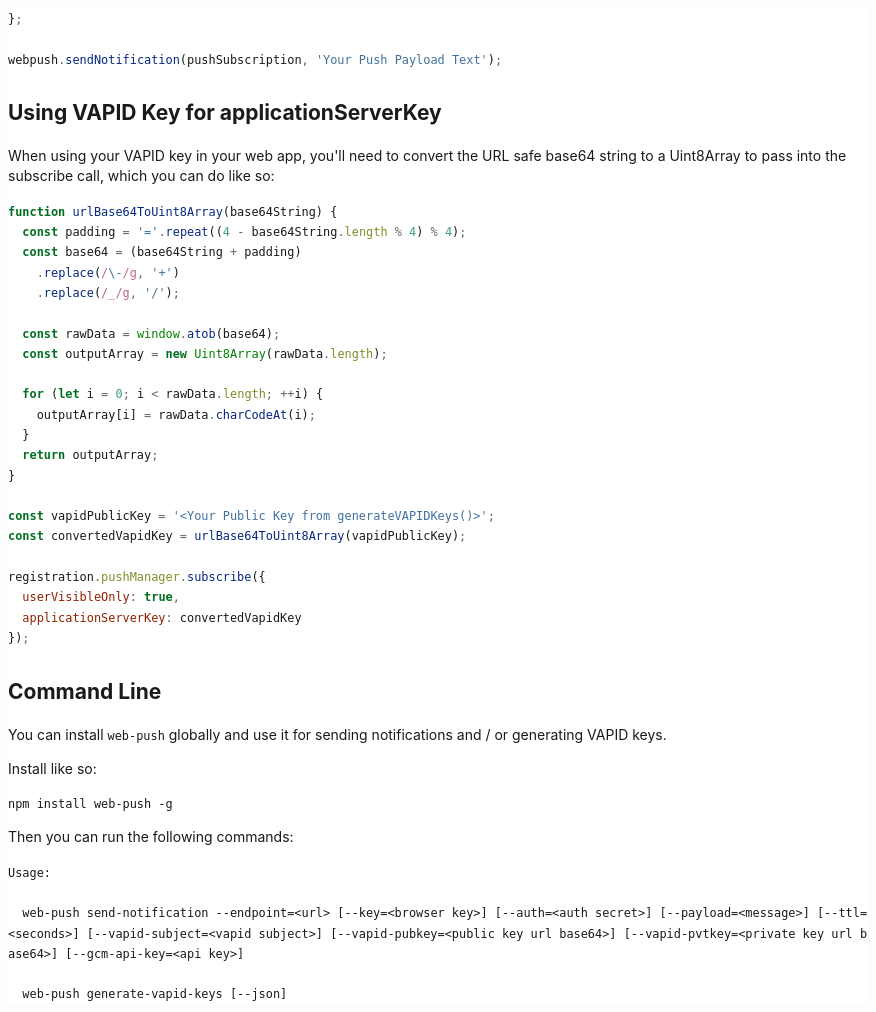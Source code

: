 ```javascript
};

webpush.sendNotification(pushSubscription, 'Your Push Payload Text');
```

## Using VAPID Key for applicationServerKey

When using your VAPID key in your web app, you'll need to convert the
URL safe base64 string to a Uint8Array to pass into the subscribe call,
which you can do like so:

```javascript
function urlBase64ToUint8Array(base64String) {
  const padding = '='.repeat((4 - base64String.length % 4) % 4);
  const base64 = (base64String + padding)
    .replace(/\-/g, '+')
    .replace(/_/g, '/');

  const rawData = window.atob(base64);
  const outputArray = new Uint8Array(rawData.length);

  for (let i = 0; i < rawData.length; ++i) {
    outputArray[i] = rawData.charCodeAt(i);
  }
  return outputArray;
}

const vapidPublicKey = '<Your Public Key from generateVAPIDKeys()>';
const convertedVapidKey = urlBase64ToUint8Array(vapidPublicKey);

registration.pushManager.subscribe({
  userVisibleOnly: true,
  applicationServerKey: convertedVapidKey
});
```

## Command Line

You can install `web-push` globally and use it for sending notifications
and / or generating VAPID keys.

Install like so:

    npm install web-push -g

Then you can run the following commands:

    Usage:

      web-push send-notification --endpoint=<url> [--key=<browser key>] [--auth=<auth secret>] [--payload=<message>] [--ttl=<seconds>] [--vapid-subject=<vapid subject>] [--vapid-pubkey=<public key url base64>] [--vapid-pvtkey=<private key url base64>] [--gcm-api-key=<api key>]

      web-push generate-vapid-keys [--json]
